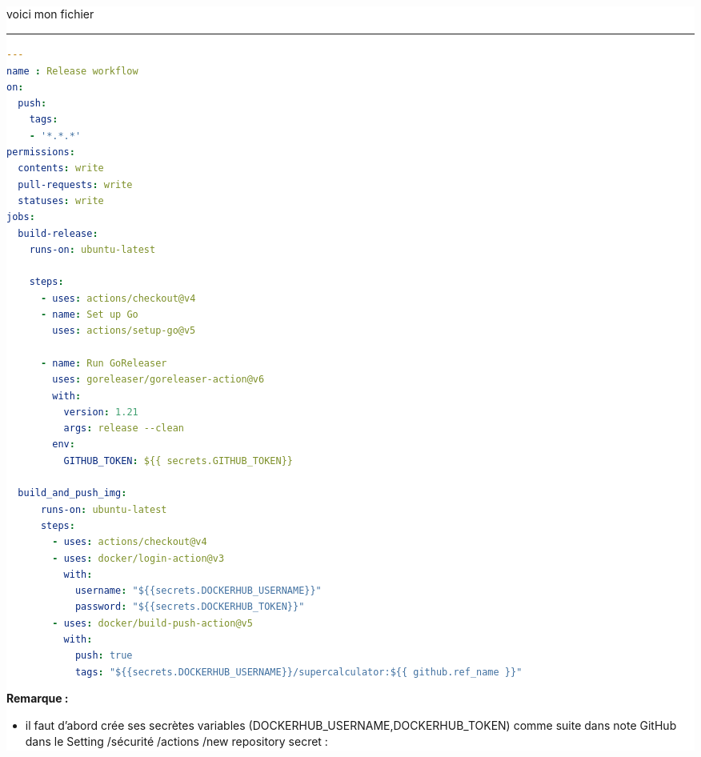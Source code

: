 voici mon fichier 

---

```yaml
---
name : Release workflow
on:
  push:
    tags:
    - '*.*.*'
permissions:
  contents: write
  pull-requests: write
  statuses: write
jobs:
  build-release:
    runs-on: ubuntu-latest

    steps:
      - uses: actions/checkout@v4
      - name: Set up Go
        uses: actions/setup-go@v5

      - name: Run GoReleaser
        uses: goreleaser/goreleaser-action@v6
        with:
          version: 1.21
          args: release --clean
        env:
          GITHUB_TOKEN: ${{ secrets.GITHUB_TOKEN}}

  build_and_push_img:
      runs-on: ubuntu-latest
      steps:
        - uses: actions/checkout@v4
        - uses: docker/login-action@v3
          with:
            username: "${{secrets.DOCKERHUB_USERNAME}}"
            password: "${{secrets.DOCKERHUB_TOKEN}}"
        - uses: docker/build-push-action@v5
          with:
            push: true
            tags: "${{secrets.DOCKERHUB_USERNAME}}/supercalculator:${{ github.ref_name }}"
```

**Remarque :**

- il faut d’abord crée ses secrètes variables (DOCKERHUB_USERNAME,DOCKERHUB_TOKEN) comme suite dans note GitHub dans le Setting /sécurité /actions /new repository secret :
